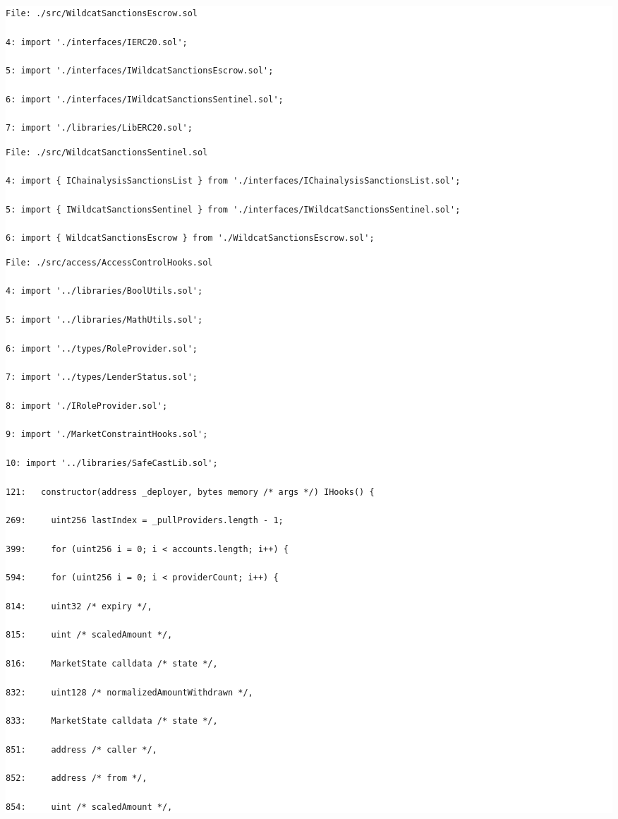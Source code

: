 ```solidity
File: ./src/WildcatSanctionsEscrow.sol

4: import './interfaces/IERC20.sol';

5: import './interfaces/IWildcatSanctionsEscrow.sol';

6: import './interfaces/IWildcatSanctionsSentinel.sol';

7: import './libraries/LibERC20.sol';

```

```solidity
File: ./src/WildcatSanctionsSentinel.sol

4: import { IChainalysisSanctionsList } from './interfaces/IChainalysisSanctionsList.sol';

5: import { IWildcatSanctionsSentinel } from './interfaces/IWildcatSanctionsSentinel.sol';

6: import { WildcatSanctionsEscrow } from './WildcatSanctionsEscrow.sol';

```

```solidity
File: ./src/access/AccessControlHooks.sol

4: import '../libraries/BoolUtils.sol';

5: import '../libraries/MathUtils.sol';

6: import '../types/RoleProvider.sol';

7: import '../types/LenderStatus.sol';

8: import './IRoleProvider.sol';

9: import './MarketConstraintHooks.sol';

10: import '../libraries/SafeCastLib.sol';

121:   constructor(address _deployer, bytes memory /* args */) IHooks() {

269:     uint256 lastIndex = _pullProviders.length - 1;

399:     for (uint256 i = 0; i < accounts.length; i++) {

594:     for (uint256 i = 0; i < providerCount; i++) {

814:     uint32 /* expiry */,

815:     uint /* scaledAmount */,

816:     MarketState calldata /* state */,

832:     uint128 /* normalizedAmountWithdrawn */,

833:     MarketState calldata /* state */,

851:     address /* caller */,

852:     address /* from */,

854:     uint /* scaledAmount */,

```